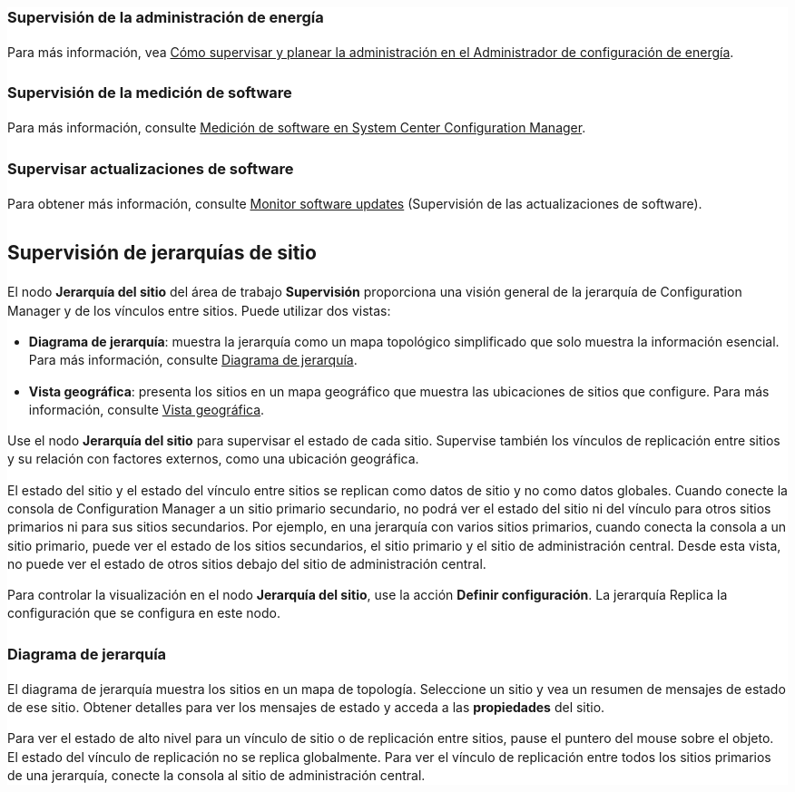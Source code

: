 ### <a name="monitor-power-management"></a>Supervisión de la administración de energía

Para más información, vea [Cómo supervisar y planear la administración en el Administrador de configuración de energía](../../clients/manage/power/monitor-and-plan-for-power-management.md).  

### <a name="monitor-software-metering"></a>Supervisión de la medición de software

Para más información, consulte [Medición de software en System Center Configuration Manager](../../../apps/deploy-use/monitor-app-usage-with-software-metering.md).  

### <a name="monitor-software-updates"></a>Supervisar actualizaciones de software

Para obtener más información, consulte [Monitor software updates](../../../sum/deploy-use/monitor-software-updates.md) (Supervisión de las actualizaciones de software).  


## <a name="monitor-the-site-hierarchy"></a><a name="BKMK_SH_Node"></a> Supervisión de jerarquías de sitio

El nodo **Jerarquía del sitio** del área de trabajo **Supervisión** proporciona una visión general de la jerarquía de Configuration Manager y de los vínculos entre sitios. Puede utilizar dos vistas:  

- **Diagrama de jerarquía**: muestra la jerarquía como un mapa topológico simplificado que solo muestra la información esencial. Para más información, consulte [Diagrama de jerarquía](#hierarchy-diagram).  

- **Vista geográfica**: presenta los sitios en un mapa geográfico que muestra las ubicaciones de sitios que configure. Para más información, consulte [Vista geográfica](#geographical-view).  

Use el nodo **Jerarquía del sitio** para supervisar el estado de cada sitio. Supervise también los vínculos de replicación entre sitios y su relación con factores externos, como una ubicación geográfica.  

El estado del sitio y el estado del vínculo entre sitios se replican como datos de sitio y no como datos globales. Cuando conecte la consola de Configuration Manager a un sitio primario secundario, no podrá ver el estado del sitio ni del vínculo para otros sitios primarios ni para sus sitios secundarios. Por ejemplo, en una jerarquía con varios sitios primarios, cuando conecta la consola a un sitio primario, puede ver el estado de los sitios secundarios, el sitio primario y el sitio de administración central. Desde esta vista, no puede ver el estado de otros sitios debajo del sitio de administración central.  

Para controlar la visualización en el nodo **Jerarquía del sitio**, use la acción **Definir configuración**. La jerarquía Replica la configuración que se configura en este nodo.  

### <a name="hierarchy-diagram"></a>Diagrama de jerarquía

El diagrama de jerarquía muestra los sitios en un mapa de topología. Seleccione un sitio y vea un resumen de mensajes de estado de ese sitio. Obtener detalles para ver los mensajes de estado y acceda a las **propiedades** del sitio.  

Para ver el estado de alto nivel para un vínculo de sitio o de replicación entre sitios, pause el puntero del mouse sobre el objeto. El estado del vínculo de replicación no se replica globalmente. Para ver el vínculo de replicación entre todos los sitios primarios de una jerarquía, conecte la consola al sitio de administración central.  
